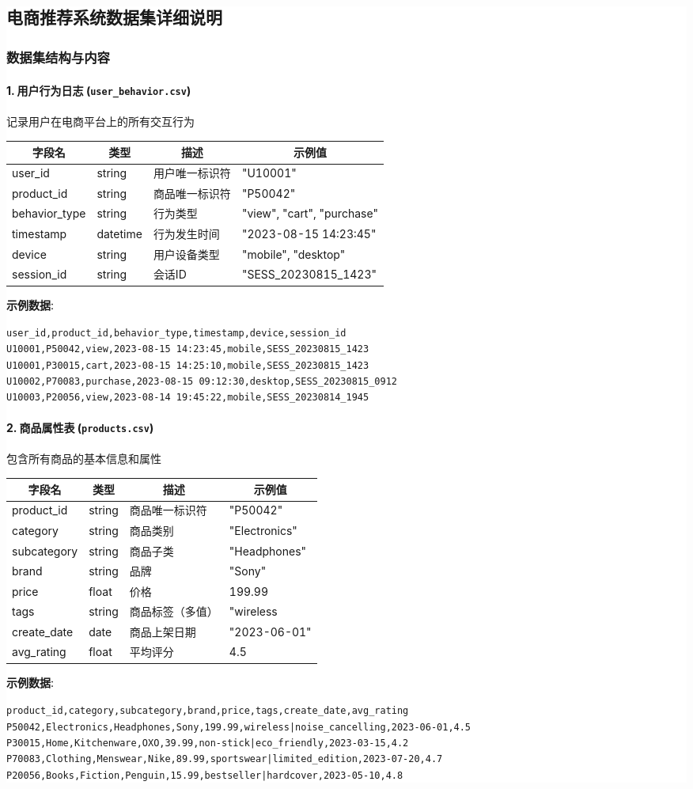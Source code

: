 ## 电商推荐系统数据集详细说明

### 数据集结构与内容

#### 1. 用户行为日志 (`user_behavior.csv`)
记录用户在电商平台上的所有交互行为

| 字段名         | 类型    | 描述                         | 示例值                     |
|----------------|---------|------------------------------|----------------------------|
| user_id        | string  | 用户唯一标识符               | "U10001"                   |
| product_id     | string  | 商品唯一标识符               | "P50042"                   |
| behavior_type  | string  | 行为类型                     | "view", "cart", "purchase" |
| timestamp      | datetime| 行为发生时间                 | "2023-08-15 14:23:45"      |
| device         | string  | 用户设备类型                 | "mobile", "desktop"        |
| session_id     | string  | 会话ID                       | "SESS_20230815_1423"       |

**示例数据**:
```csv
user_id,product_id,behavior_type,timestamp,device,session_id
U10001,P50042,view,2023-08-15 14:23:45,mobile,SESS_20230815_1423
U10001,P30015,cart,2023-08-15 14:25:10,mobile,SESS_20230815_1423
U10002,P70083,purchase,2023-08-15 09:12:30,desktop,SESS_20230815_0912
U10003,P20056,view,2023-08-14 19:45:22,mobile,SESS_20230814_1945
```

#### 2. 商品属性表 (`products.csv`)
包含所有商品的基本信息和属性

| 字段名         | 类型    | 描述                         | 示例值                     |
|----------------|---------|------------------------------|----------------------------|
| product_id     | string  | 商品唯一标识符               | "P50042"                   |
| category       | string  | 商品类别                     | "Electronics"              |
| subcategory    | string  | 商品子类                     | "Headphones"               |
| brand          | string  | 品牌                         | "Sony"                     |
| price          | float   | 价格                         | 199.99                     |
| tags           | string  | 商品标签（多值）             | "wireless|noise_cancelling" |
| create_date    | date    | 商品上架日期                 | "2023-06-01"               |
| avg_rating     | float   | 平均评分                     | 4.5                        |

**示例数据**:
```csv
product_id,category,subcategory,brand,price,tags,create_date,avg_rating
P50042,Electronics,Headphones,Sony,199.99,wireless|noise_cancelling,2023-06-01,4.5
P30015,Home,Kitchenware,OXO,39.99,non-stick|eco_friendly,2023-03-15,4.2
P70083,Clothing,Menswear,Nike,89.99,sportswear|limited_edition,2023-07-20,4.7
P20056,Books,Fiction,Penguin,15.99,bestseller|hardcover,2023-05-10,4.8
```
